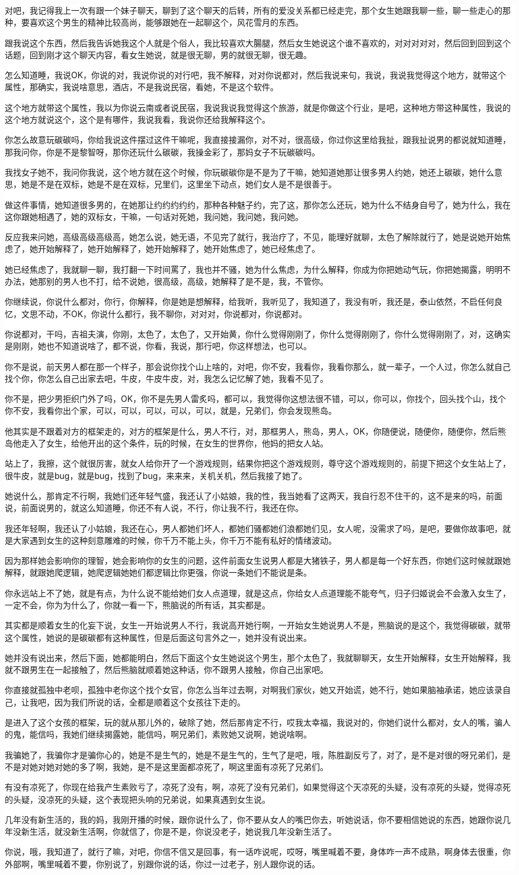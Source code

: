 对吧，我记得我上一次有跟一个妹子聊天，聊到了这个聊天的后转，所有的爱没关系都已经走完，那个女生她跟我聊一些，聊一些走心的那种，要喜欢这个男生的精神比较高尚，能够跟她在一起聊这个，风花雪月的东西。

跟我说这个东西，然后我告诉她我这个人就是个俗人，我比较喜欢大腸腿，然后女生她说这个谁不喜欢的，对对对对对，然后回到回到这个话题，回到刚才这个聊天内容，看女生她说，就是很无聊，男的就很无聊，很无趣。

怎么知道睡，我说OK，你说的对，我说你说的对行吧，我不解释，对对你说都对，然后我说来句，我说，我说我觉得这个地方，就带这个属性，那确实，我说啥意思，酒店，不是我说民宿，看她，不是这个软件。

这个地方就带这个属性，我以为你说云南或者说民宿，我说我说我觉得这个旅游，就是你做这个行业，是吧，这种地方带这种属性，我说的这个地方就说这个，这个是有哪件，我说我看，我说你还给我解释这个。

你怎么故意玩碳碳吗，你给我说这件摆过这件干嘛呢，我直接接漏你，对不对，很高级，你过你这里给我扯，跟我扯说男的都说就知道睡，那我问你，你是不是黎智呀，那你还玩什么碳碳，我操金彩了，那妈女子不玩碳碳吗。

我找女子她不，我问你我说，这个地方就在这个时候，你玩碳碳你是不是为了干嘛，她知道她那让很多男人约她，她还上碳碳，她什么意思，她是不是在双标，她是不是在双标，兄里们，这里坐下动点，她们女人是不是很善于。

做这件事情，她知道很多男的，在她那让约约约约约，那种各种魅子约，完了这，那你怎么还玩，她为什么不结身自号了，她为什么，我在这你跟她相遇了，她的双标女，干嘛，一句话对死她，我问她，我问她，我问她。

反应我来问她，高级高级高级高，她怎么说，她无语，不见完了就行，我治疗了，不见，能理好就聊，太色了解除就行了，她是说她开始焦虑了，她开始解释了，她开始解释了，她开始解释了，她开始焦虑了，她已经焦虑了。

她已经焦虑了，我就聊一聊，我打翻一下时间罵了，我也并不骚，她为什么焦虑，为什么解释，你成为你把她动气玩，你把她揭露，明明不办法，她那别的男人也不打，给不说她，很高级，高级，她解释了是不是，我，不管你。

你继续说，你说什么都对，你行，你解释，你是她是想解释，给我听，我听见了，我知道了，我没有听，我还是，泰山依然，不启任何良忆，文思不动，不OK，你说什么都行，我不聊你，对对对，你说都对，你说都对。

你说都对，干吗，吉祖夫演，你刚，太色了，太色了，又开始黄，你什么觉得刚刚了，你什么觉得刚刚了，你什么觉得刚刚了，对，这确实是刚刚，她也不知道说啥了，都不说，你看，我说，那行吧，你这样想法，也可以。

你不是说，前天男人都在那一个样子，那会说你找个山上啥的，对吧，你不安，我看你，我看你那么，就一辈子，一个人过，你怎么就自己找个你，你怎么自己出家去吧，牛皮，牛皮牛皮，对，我怎么记忆解了她，我看不见了。

你不是，把少男拒织门外了吗，OK，你不是先男人雷炙吗，都可以，我觉得你这想法很不错，可以，你可以，你找个，回头找个山，找个你不安，我看你出个家，可以，可以，可以，可以，可以，就是，兄弟们，你会发现熊岛。

他其实是不跟着对方的框架走的，对方的框架是什么，男人不行，对，那框男人，熊岛，男人，OK，你随便说，随便你，随便你，然后熊岛他走入了女生，给他开出的这个条件，玩的时候，在女生的世界你，他妈的把女人站。

站上了，我擦，这个就很厉害，就女人给你开了一个游戏规则，结果你把这个游戏规则，尊守这个游戏规则的，前提下把这个女生站上了，很牛皮，就是bug，就是bug，找到了bug，来来来，关机关机，然后我接了她了。

她说什么，那肯定不行啊，我她们还年轻气盛，我还认了小姑娘，我的性，我当她看了这两天，我自行忍不住干的，这不是来的吗，前面说，前面说男的，就这么知道睡，你还不有人说，不行，你让我不行，我还在你。

我还年轻啊，我还认了小姑娘，我还在心，男人都她们坏人，都她们骚都她们浪都她们见，女人呢，没需求了吗，是吧，要做你故事吧，就是大家遇到女生的这种刻意雕难的时候，你千万不能上头，你千万不能有私好的情绪波动。

因为那样她会影响你的理智，她会影响你的女生的问题，这件前面女生说男人都是大猪铁子，男人都是每一个好东西，你她们这时候就跟她解释，就跟她爬逻辑，她爬逻辑她她们都逻辑比你更强，你说一条她们不能说是条。

你永远站上不了她，就是有点，为什么说不能给她们女人点道理，就是这点，你给女人点道理能不能夸气，归子归姬说会不会激入女生了，一定不会，你为为什么了，你就一看一下，熊脑说的所有话，其实都是。

其实都是顺着女生的化妄下说，女生一开始说男人不行，我说高开她行啊，一开始女生她说男人不是，熊脑说的是这个，我觉得碳碳，就带这个属性，她说的是碳碳都有这种属性，但是后面这句言外之一，她并没有说出来。

她并没有说出来，然后下面，她都能明白，然后下面这个女生她说这个男生，那个太色了，我就聊聊天，女生开始解释，女生开始解释，我就不跟男生在一起接触了，然后熊脑就顺着她这种话，你不跟男人接触，你自己出家吧。

你直接就孤独中老呗，孤独中老你这个找个女官，你怎么当年过去啊，对啊我们家伙，她又开始谎，她不行，她如果脑袖承诺，她应该录自己，让我吧，因为我们所说的话，全都是顺着这个女孩往下走的。

是进入了这个女孩的框架，玩的就从那儿外的，破除了她，然后那肯定不行，哎我太幸福，我说对的，你她们说什么都对，女人的嘴，骗人的鬼，能信吗，我她们继续揭露她，能信吗，啊兄弟们，素败她又说啊，她说啥啊。

我骗她了，我骗你才是骗你心的，她是不是生气的，她是不是生气的，生气了是吧，哦，陈胜副反亏了，对了，是不是对很的呀兄弟们，是不是对她对她对她的多了啊，我她，是不是这里面都凉死了，啊这里面有凉死了兄弟们。

有没有凉死了，你现在给我产生素败亏了，凉死了没有，啊，凉死了没有兄弟们，如果觉得这个天凉死的头疑，没有凉死的头疑，觉得凉死的头疑，没凉死的头疑，这个表现把头响的兄弟说，如果真遇到女生说。

几年没有新生活的，我的妈，我刚开播的时候，跟你说什么了，你不要从女人的嘴巴你去，听她说话，你不要相信她说的东西，她跟你说几年没新生活，就没新生活啊，你就信了，你是不是，你说没老子，她说我几年没新生活了。

你说，哦，我知道了，就行了嘛，对吧，你信不信又是回事，有一话咋说呢，哎呀，嘴里喊着不要，身体咋一声不成熟，啊身体去很重，你外部啊，嘴里喊着不要，你别说了，别跟你说的话，你过一过老子，别人跟你说的话。
